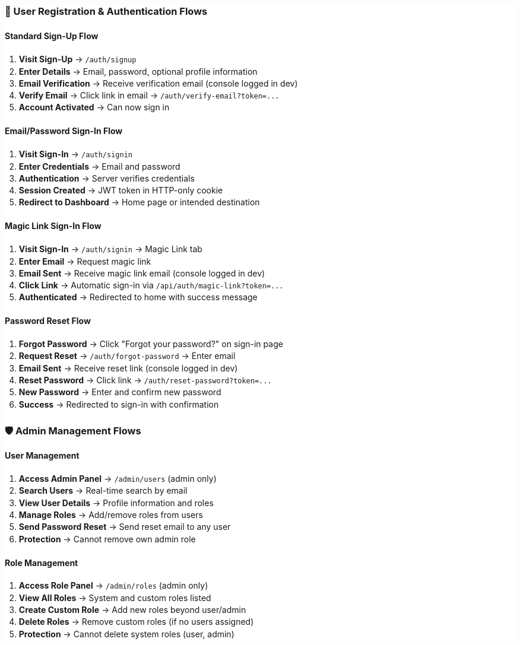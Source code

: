 ### 👤 User Registration & Authentication Flows

#### Standard Sign-Up Flow

1. **Visit Sign-Up** → `/auth/signup`
2. **Enter Details** → Email, password, optional profile information
3. **Email Verification** → Receive verification email (console logged in dev)
4. **Verify Email** → Click link in email → `/auth/verify-email?token=...`
5. **Account Activated** → Can now sign in

#### Email/Password Sign-In Flow

1. **Visit Sign-In** → `/auth/signin`
2. **Enter Credentials** → Email and password
3. **Authentication** → Server verifies credentials
4. **Session Created** → JWT token in HTTP-only cookie
5. **Redirect to Dashboard** → Home page or intended destination

#### Magic Link Sign-In Flow

1. **Visit Sign-In** → `/auth/signin` → Magic Link tab
2. **Enter Email** → Request magic link
3. **Email Sent** → Receive magic link email (console logged in dev)
4. **Click Link** → Automatic sign-in via `/api/auth/magic-link?token=...`
5. **Authenticated** → Redirected to home with success message

#### Password Reset Flow

1. **Forgot Password** → Click "Forgot your password?" on sign-in page
2. **Request Reset** → `/auth/forgot-password` → Enter email
3. **Email Sent** → Receive reset link (console logged in dev)
4. **Reset Password** → Click link → `/auth/reset-password?token=...`
5. **New Password** → Enter and confirm new password
6. **Success** → Redirected to sign-in with confirmation

### 🛡️ Admin Management Flows

#### User Management

1. **Access Admin Panel** → `/admin/users` (admin only)
2. **Search Users** → Real-time search by email
3. **View User Details** → Profile information and roles
4. **Manage Roles** → Add/remove roles from users
5. **Send Password Reset** → Send reset email to any user
6. **Protection** → Cannot remove own admin role

#### Role Management

1. **Access Role Panel** → `/admin/roles` (admin only)
2. **View All Roles** → System and custom roles listed
3. **Create Custom Role** → Add new roles beyond user/admin
4. **Delete Roles** → Remove custom roles (if no users assigned)
5. **Protection** → Cannot delete system roles (user, admin)
